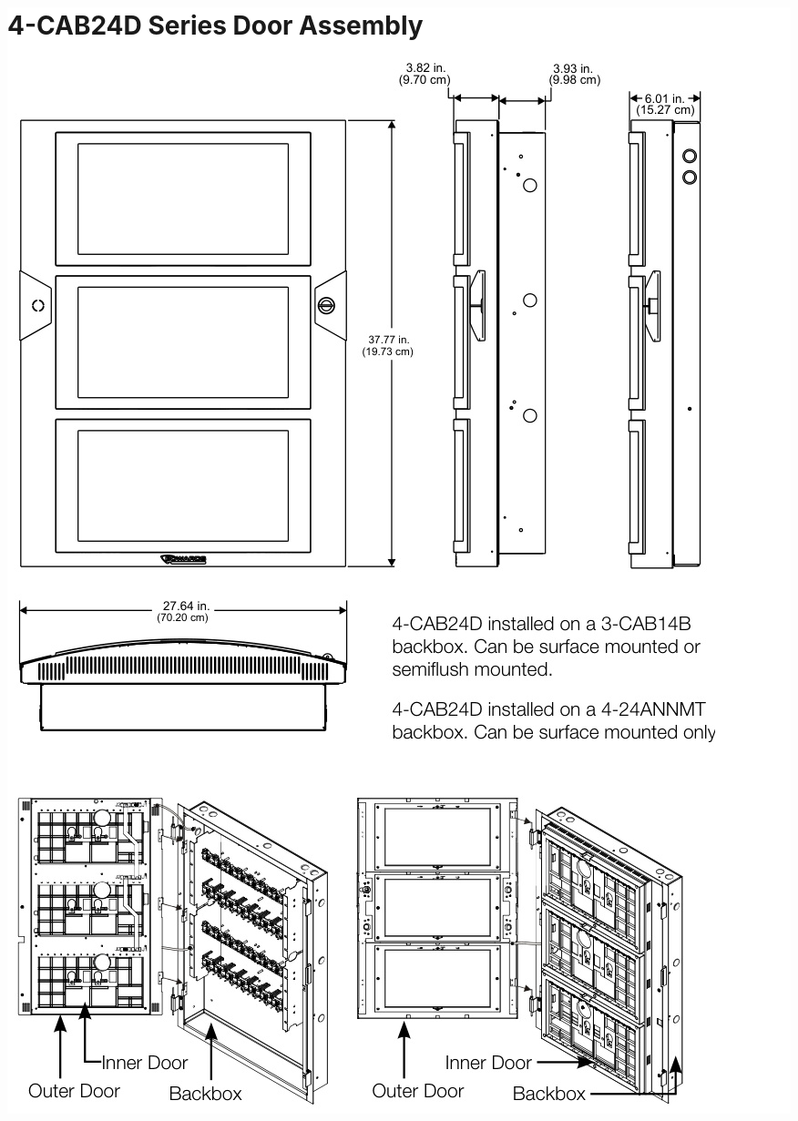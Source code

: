 # 4-CAB24D Series Door Assembly  

![](images/0d6ebeda6381a0b5f395f4c1a17eaa425da54342d3af68959b28166c2c1b52f5.jpg)  

![](images/03331a23f6376edeec9741c031c518388fe82e37a4f1166dbc0db4d64675f9b4.jpg)  